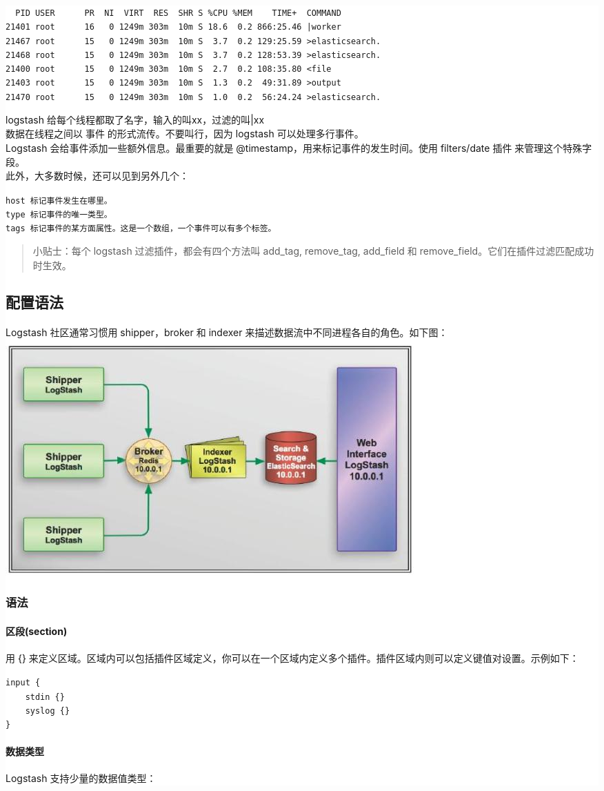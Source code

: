       PID USER      PR  NI  VIRT  RES  SHR S %CPU %MEM    TIME+  COMMAND                          
    21401 root      16   0 1249m 303m  10m S 18.6  0.2 866:25.46 |worker                           
    21467 root      15   0 1249m 303m  10m S  3.7  0.2 129:25.59 >elasticsearch.                   
    21468 root      15   0 1249m 303m  10m S  3.7  0.2 128:53.39 >elasticsearch.                   
    21400 root      15   0 1249m 303m  10m S  2.7  0.2 108:35.80 <file                             
    21403 root      15   0 1249m 303m  10m S  1.3  0.2  49:31.89 >output                           
    21470 root      15   0 1249m 303m  10m S  1.0  0.2  56:24.24 >elasticsearch.

logstash 给每个线程都取了名字，输入的叫xx，过滤的叫|xx  
数据在线程之间以 事件 的形式流传。不要叫行，因为 logstash 可以处理多行事件。  
Logstash 会给事件添加一些额外信息。最重要的就是 @timestamp，用来标记事件的发生时间。使用 filters/date 插件 来管理这个特殊字段。  
此外，大多数时候，还可以见到另外几个：

    host 标记事件发生在哪里。
    type 标记事件的唯一类型。
    tags 标记事件的某方面属性。这是一个数组，一个事件可以有多个标签。

>小贴士：每个 logstash 过滤插件，都会有四个方法叫 add_tag, remove_tag, add_field 和
 remove_field。它们在插件过滤匹配成功时生效。

## 配置语法
Logstash 社区通常习惯用 shipper，broker 和 indexer 来描述数据流中不同进程各自的角色。如下图：
![](../Image/logstash-arch.jpg)
### 语法
#### 区段(section)
用 {} 来定义区域。区域内可以包括插件区域定义，你可以在一个区域内定义多个插件。插件区域内则可以定义键值对设置。示例如下：

    input {
        stdin {}
        syslog {}
    }

#### 数据类型
Logstash 支持少量的数据值类型：  
